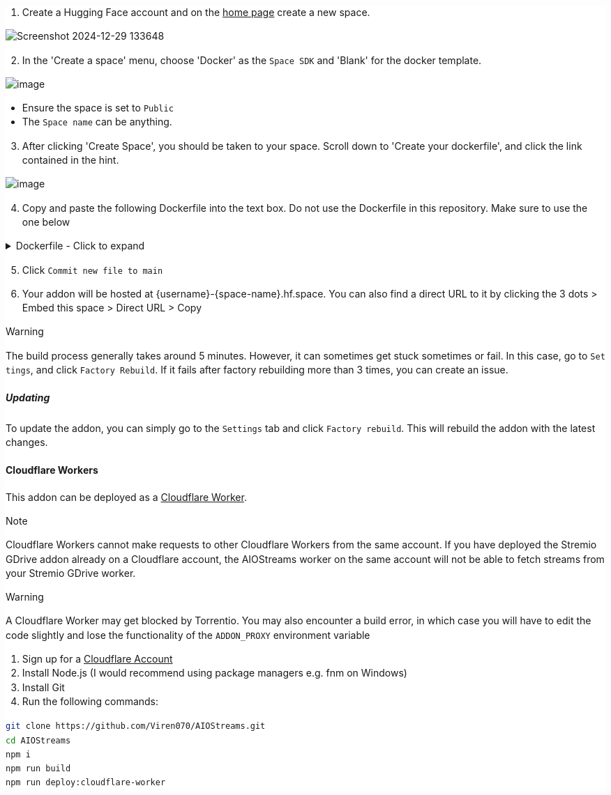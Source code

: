 1. Create a Hugging Face account and on the [home page](https://huggingface.co) create a new space.

![Screenshot 2024-12-29 133648](https://github.com/user-attachments/assets/9d20a1ac-8eff-4748-8ed7-29da174bd438)

2. In the 'Create a space' menu, choose 'Docker' as the `Space SDK` and 'Blank' for the docker template.

![image](https://github.com/user-attachments/assets/99dc4aed-9331-4bde-a500-2fa1b9dac572)

- Ensure the space is set to `Public`
- The `Space name` can be anything.

3. After clicking 'Create Space', you should be taken to your space. Scroll down to 'Create your dockerfile', and click the link contained in the hint.

![image](https://github.com/user-attachments/assets/8020ca91-abbf-4077-9379-1e0b693444a0)

4. Copy and paste the following Dockerfile into the text box. Do not use the Dockerfile in this repository. Make sure to use the one below
<details><summary>Dockerfile - Click to expand</summary></details>

5. Click `Commit new file to main`

6. Your addon will be hosted at {username}-{space-name}.hf.space. You can also find a direct URL to it by clicking the 3 dots > Embed this space > Direct URL > Copy

>[!WARNING]
> The build process generally takes around 5 minutes. However, it can sometimes get stuck sometimes or fail. In this case, go to `Settings`, and click `Factory Rebuild`. If it fails after factory rebuilding more than 3 times, you can create an issue.

##### Updating

To update the addon, you can simply go to the `Settings` tab and click `Factory rebuild`. This will rebuild the addon with the latest changes.

#### Cloudflare Workers

This addon can be deployed as a [Cloudflare Worker](https://workers.cloudflare.com/).

> [!NOTE]
> Cloudflare Workers cannot make requests to other Cloudflare Workers from the same account. If you have deployed the Stremio GDrive addon already on a Cloudflare account, the AIOStreams worker on the same account will not be able to fetch streams from your Stremio GDrive worker.

> [!WARNING]
> A Cloudflare Worker may get blocked by Torrentio. You may also encounter a build error, in which case you will have to edit the code slightly and lose the functionality of the `ADDON_PROXY` environment variable

1. Sign up for a [Cloudflare Account](https://dash.cloudflare.com/sign-up/workers-and-pages)
2. Install Node.js (I would recommend using package managers e.g. fnm on Windows)
3. Install Git
5. Run the following commands:



```bash
git clone https://github.com/Viren070/AIOStreams.git
cd AIOStreams
npm i
npm run build
npm run deploy:cloudflare-worker
```
